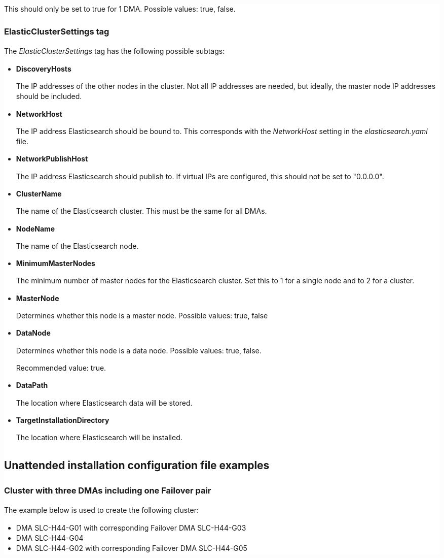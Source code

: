   This should only be set to true for 1 DMA. Possible values: true, false.

### ElasticClusterSettings tag

The *ElasticClusterSettings* tag has the following possible subtags:

- **DiscoveryHosts**

  The IP addresses of the other nodes in the cluster. Not all IP addresses are needed, but ideally, the master node IP addresses should be included.

- **NetworkHost**

  The IP address Elasticsearch should be bound to. This corresponds with the *NetworkHost* setting in the *elasticsearch.yaml* file.

- **NetworkPublishHost**

  The IP address Elasticsearch should publish to. If virtual IPs are configured, this should not be set to "0.0.0.0".

- **ClusterName**

  The name of the Elasticsearch cluster. This must be the same for all DMAs.

- **NodeName**

  The name of the Elasticsearch node.

- **MinimumMasterNodes**

  The minimum number of master nodes for the Elasticsearch cluster. Set this to 1 for a single node and to 2 for a cluster.

- **MasterNode**

  Determines whether this node is a master node. Possible values: true, false

- **DataNode**

  Determines whether this node is a data node. Possible values: true, false.

  Recommended value: true.

- **DataPath**

  The location where Elasticsearch data will be stored.

- **TargetInstallationDirectory**

  The location where Elasticsearch will be installed.

## Unattended installation configuration file examples

### Cluster with three DMAs including one Failover pair

The example below is used to create the following cluster:

- DMA SLC-H44-G01 with corresponding Failover DMA SLC-H44-G03
- DMA SLC-H44-G04
- DMA SLC-H44-G02 with corresponding Failover DMA SLC-H44-G05
